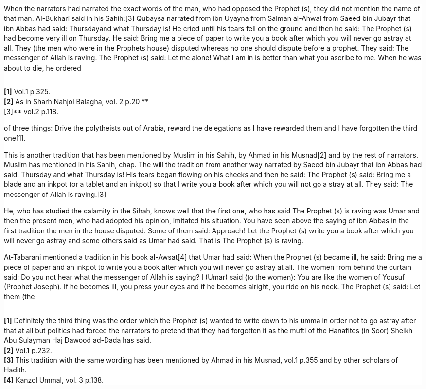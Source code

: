 When the narrators had narrated the exact words of the man, who had
opposed the Prophet (s), they did not mention the name of that man.
Al-Bukhari said in his Sahih:[3] Qubaysa narrated from ibn Uyayna from
Salman al-Ahwal from Saeed bin Jubayr that ibn Abbas had said:
Thursdayand what Thursday is! He cried until his tears fell on the
ground and then he said: The Prophet (s) had become very ill on
Thursday. He said: Bring me a piece of paper to write you a book after
which you will never go astray at all. They (the men who were in the
Prophets house) disputed whereas no one should dispute before a prophet.
They said: The messenger of Allah is raving. The Prophet (s) said: Let
me alone! What I am in is better than what you ascribe to me. When he
was about to die, he ordered

------------------------------------------------------------------------

**[1]** Vol.1 p.325.  
 **[2]** As in Sharh Nahjol Balagha, vol. 2 p.20 **  
 [3]** vol.2 p.118.

of three things: Drive the polytheists out of Arabia, reward the
delegations as I have rewarded them and I have forgotten the third
one[1].

This is another tradition that has been mentioned by Muslim in his
Sahih, by Ahmad in his Musnad[2] and by the rest of narrators. Muslim
has mentioned in his Sahih, chap. The will the tradition from another
way narrated by Saeed bin Jubayr that ibn Abbas had said: Thursday and
what Thursday is! His tears began flowing on his cheeks and then he
said: The Prophet (s) said: Bring me a blade and an inkpot (or a tablet
and an inkpot) so that I write you a book after which you will not go a
stray at all. They said: The messenger of Allah is raving.[3]

He, who has studied the calamity in the Sihah, knows well that the first
one, who has said The Prophet (s) is raving was Umar and then the
present men, who had adopted his opinion, imitated his situation. You
have seen above the saying of ibn Abbas in the first tradition the men
in the house disputed. Some of them said: Approach! Let the Prophet (s)
write you a book after which you will never go astray and some others
said as Umar had said. That is The Prophet (s) is raving.

At-Tabarani mentioned a tradition in his book al-Awsat[4] that Umar had
said: When the Prophet (s) became ill, he said: Bring me a piece of
paper and an inkpot to write you a book after which you will never go
astray at all. The women from behind the curtain said: Do you not hear
what the messenger of Allah is saying? I (Umar) said (to the women): You
are like the women of Yousuf (Prophet Joseph). If he becomes ill, you
press your eyes and if he becomes alright, you ride on his neck. The
Prophet (s) said: Let them (the

------------------------------------------------------------------------

**[1]** Definitely the third thing was the order which the Prophet (s)
wanted to write down to his umma in order not to go astray after that at
all but politics had forced the narrators to pretend that they had
forgotten it as the mufti of the Hanafites (in Soor) Sheikh Abu Sulayman
Haj Dawood ad-Dada has said.  
 **[2]** Vol.1 p.232.  
 **[3]** This tradition with the same wording has been mentioned by
Ahmad in his Musnad, vol.1 p.355 and by other scholars of Hadith.  
 **[4]** Kanzol Ummal, vol. 3 p.138.
